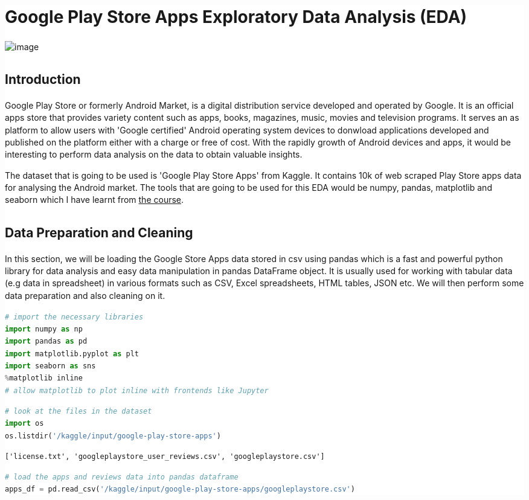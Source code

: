 # Google Play Store Apps Exploratory Data Analysis (EDA)

![image](https://github.com/Sankhdeep/Google-Play-Store-Apps--EDA/assets/119426983/6833aacd-2a49-43e0-936f-4ba28b947fa1)


## Introduction
Google Play Store or formerly Android Market, is a digital distribution service developed and operated by Google. It is an official apps store that provides variety content such as apps, books, magazines, music, movies and television programs. It serves an as platform to allow users with 'Google certified' Android operating system devices to donwload applications developed and published on the platform either with a charge or free of cost. With the rapidly growth of Android devices and apps, it would be interesting to perform data analysis on the data to obtain valuable insights. 

The dataset that is going to be used is 'Google Play Store Apps' from Kaggle. It contains 10k of web scraped Play Store apps data for analysing the Android market. The tools that are going to be used for this EDA would be numpy, pandas, matplotlib and seaborn which I have learnt from [the course](http://zerotopandas.com). 

## Data Preparation and Cleaning

In this section, we will be loading the Google Store Apps data stored in csv using pandas which is a fast and powerful python library for data analysis and easy data manipulation in pandas DataFrame object. It is usually used for working with tabular data (e.g data in spreadsheet) in various formats such as CSV, Excel spreadsheets, HTML tables, JSON etc. We will then perform some data preparation and also cleaning on it.


```python
# import the necessary libraries
import numpy as np
import pandas as pd
import matplotlib.pyplot as plt
import seaborn as sns
%matplotlib inline 
# allow matplotlib to plot inline with frontends like Jupyter
```


```python
# look at the files in the dataset
import os
os.listdir('/kaggle/input/google-play-store-apps')
```




    ['license.txt', 'googleplaystore_user_reviews.csv', 'googleplaystore.csv']




```python
# load the apps and reviews data into pandas dataframe
apps_df = pd.read_csv('/kaggle/input/google-play-store-apps/googleplaystore.csv')
```
